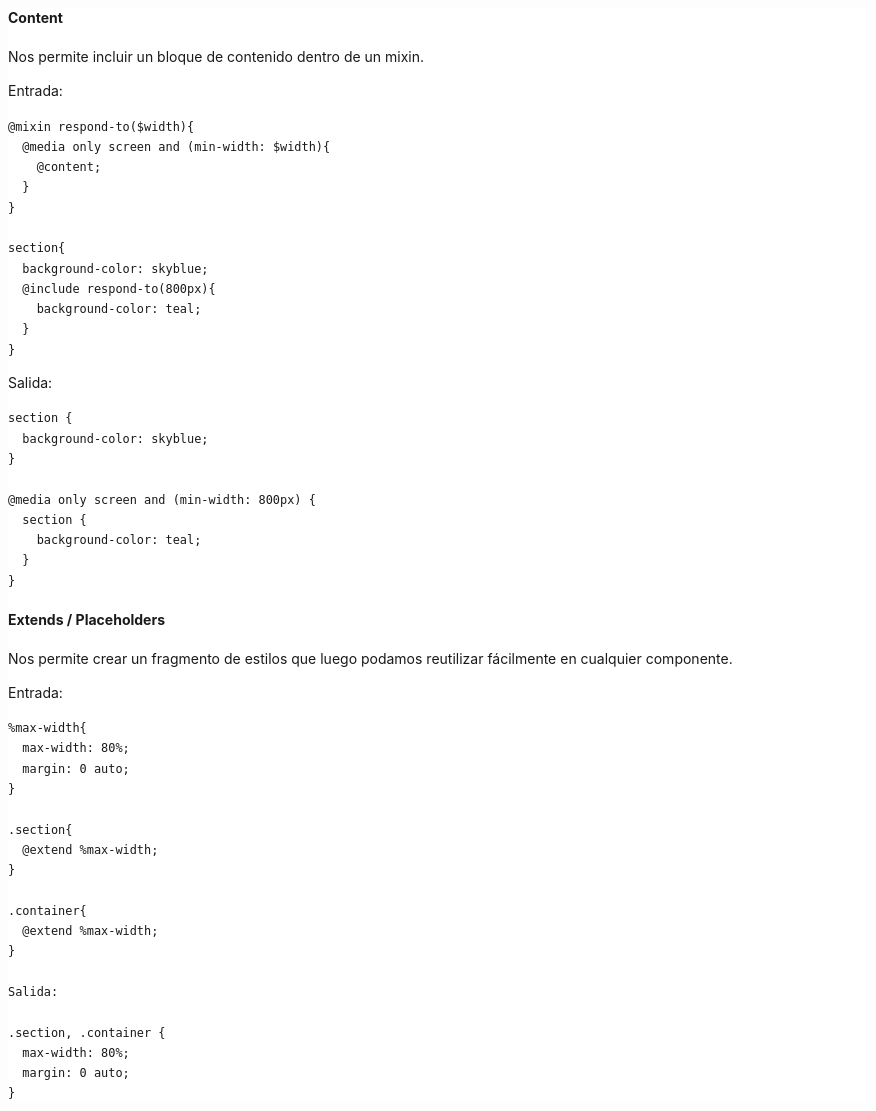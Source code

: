 
#### Content

Nos permite incluir un bloque de contenido dentro de un mixin.

Entrada:
```
@mixin respond-to($width){
  @media only screen and (min-width: $width){
    @content;
  }
}

section{
  background-color: skyblue;
  @include respond-to(800px){
    background-color: teal;
  }
}
```
Salida:
```
section {
  background-color: skyblue;
}

@media only screen and (min-width: 800px) {
  section {
    background-color: teal;
  }
}
```


#### Extends / Placeholders

Nos permite crear un fragmento de estilos que luego podamos reutilizar fácilmente en cualquier componente.

Entrada:
```
%max-width{
  max-width: 80%;
  margin: 0 auto;
}

.section{
  @extend %max-width;
}

.container{
  @extend %max-width;
}

Salida:

.section, .container {
  max-width: 80%;
  margin: 0 auto;
}
```
